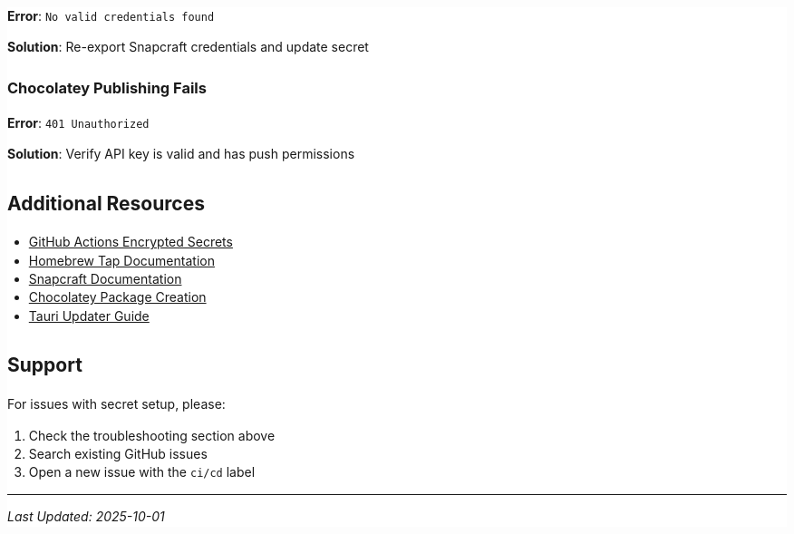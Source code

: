 **Error**: `No valid credentials found`

**Solution**: Re-export Snapcraft credentials and update secret

### Chocolatey Publishing Fails

**Error**: `401 Unauthorized`

**Solution**: Verify API key is valid and has push permissions

## Additional Resources

- [GitHub Actions Encrypted Secrets](https://docs.github.com/en/actions/security-guides/encrypted-secrets)
- [Homebrew Tap Documentation](https://docs.brew.sh/How-to-Create-and-Maintain-a-Tap)
- [Snapcraft Documentation](https://snapcraft.io/docs)
- [Chocolatey Package Creation](https://docs.chocolatey.org/en-us/create/create-packages)
- [Tauri Updater Guide](https://tauri.app/v1/guides/distribution/updater)

## Support

For issues with secret setup, please:
1. Check the troubleshooting section above
2. Search existing GitHub issues
3. Open a new issue with the `ci/cd` label

---

*Last Updated: 2025-10-01*
